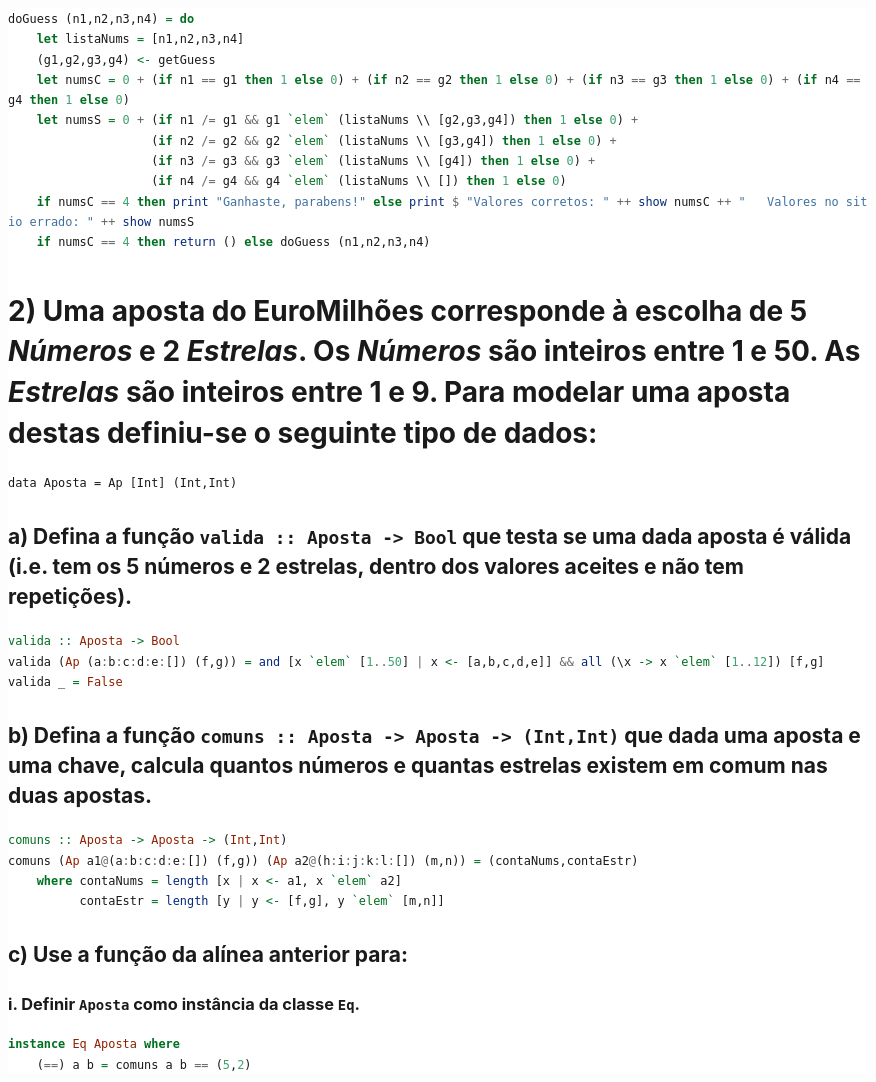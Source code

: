 ```haskell
doGuess (n1,n2,n3,n4) = do
    let listaNums = [n1,n2,n3,n4]
    (g1,g2,g3,g4) <- getGuess
    let numsC = 0 + (if n1 == g1 then 1 else 0) + (if n2 == g2 then 1 else 0) + (if n3 == g3 then 1 else 0) + (if n4 == g4 then 1 else 0)
    let numsS = 0 + (if n1 /= g1 && g1 `elem` (listaNums \\ [g2,g3,g4]) then 1 else 0) + 
                    (if n2 /= g2 && g2 `elem` (listaNums \\ [g3,g4]) then 1 else 0) + 
                    (if n3 /= g3 && g3 `elem` (listaNums \\ [g4]) then 1 else 0) + 
                    (if n4 /= g4 && g4 `elem` (listaNums \\ []) then 1 else 0)
    if numsC == 4 then print "Ganhaste, parabens!" else print $ "Valores corretos: " ++ show numsC ++ "   Valores no sitio errado: " ++ show numsS
    if numsC == 4 then return () else doGuess (n1,n2,n3,n4)
```

# 2) Uma aposta do **EuroMilhões** corresponde à escolha de 5 _Números_ e 2 _Estrelas_. Os _Números_ são inteiros entre 1 e 50. As _Estrelas_ são inteiros entre 1 e 9. Para modelar uma aposta destas definiu-se o seguinte tipo de dados: 

```
data Aposta = Ap [Int] (Int,Int)
```

## a) Defina a função `valida :: Aposta -> Bool` que testa se uma dada aposta é válida (i.e. tem os 5 números e 2 estrelas, dentro dos valores aceites e não tem repetições).

```haskell
valida :: Aposta -> Bool
valida (Ap (a:b:c:d:e:[]) (f,g)) = and [x `elem` [1..50] | x <- [a,b,c,d,e]] && all (\x -> x `elem` [1..12]) [f,g]
valida _ = False
```

## b) Defina a função `comuns :: Aposta -> Aposta -> (Int,Int)` que dada uma aposta e uma chave, calcula quantos números e quantas estrelas existem em comum nas duas apostas.

```haskell
comuns :: Aposta -> Aposta -> (Int,Int)
comuns (Ap a1@(a:b:c:d:e:[]) (f,g)) (Ap a2@(h:i:j:k:l:[]) (m,n)) = (contaNums,contaEstr)
    where contaNums = length [x | x <- a1, x `elem` a2]
          contaEstr = length [y | y <- [f,g], y `elem` [m,n]]
```

## c) Use a função da alínea anterior para:

### i. Definir `Aposta` como instância da classe `Eq`.

```haskell
instance Eq Aposta where
    (==) a b = comuns a b == (5,2)
```

